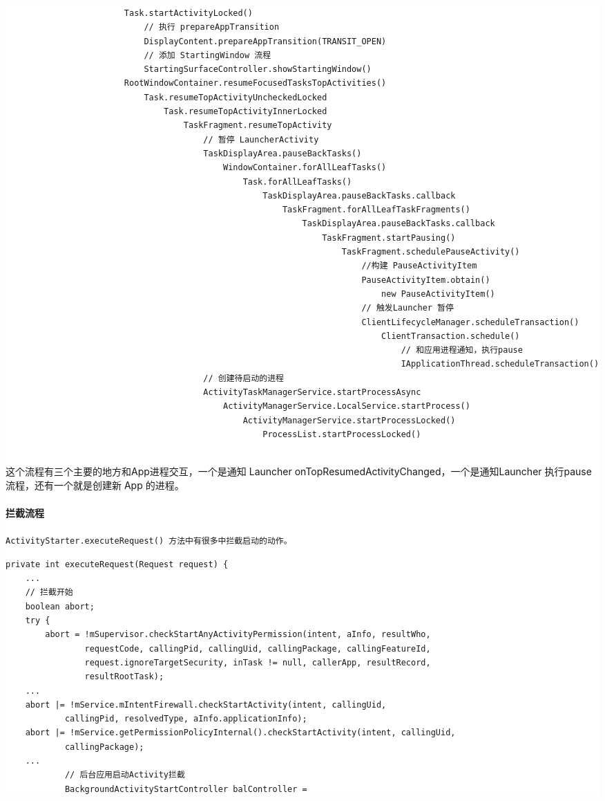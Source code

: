 ```
                        Task.startActivityLocked()
                            // 执行 prepareAppTransition
                            DisplayContent.prepareAppTransition(TRANSIT_OPEN)
                            // 添加 StartingWindow 流程
                            StartingSurfaceController.showStartingWindow()
                        RootWindowContainer.resumeFocusedTasksTopActivities()
                            Task.resumeTopActivityUncheckedLocked
                                Task.resumeTopActivityInnerLocked
                                    TaskFragment.resumeTopActivity
                                        // 暂停 LauncherActivity
                                        TaskDisplayArea.pauseBackTasks()
                                            WindowContainer.forAllLeafTasks()
                                                Task.forAllLeafTasks()
                                                    TaskDisplayArea.pauseBackTasks.callback
                                                        TaskFragment.forAllLeafTaskFragments()
                                                            TaskDisplayArea.pauseBackTasks.callback
                                                                TaskFragment.startPausing()
                                                                    TaskFragment.schedulePauseActivity()
                                                                        //构建 PauseActivityItem
                                                                        PauseActivityItem.obtain()
                                                                            new PauseActivityItem()
                                                                        // 触发Launcher 暂停
                                                                        ClientLifecycleManager.scheduleTransaction()
                                                                            ClientTransaction.schedule()
                                                                                // 和应用进程通知，执行pause
                                                                                IApplicationThread.scheduleTransaction()
                                        // 创建待启动的进程
                                        ActivityTaskManagerService.startProcessAsync
                                            ActivityManagerService.LocalService.startProcess()
                                                ActivityManagerService.startProcessLocked()
                                                    ProcessList.startProcessLocked()
        
```

这个流程有三个主要的地方和App进程交互，一个是通知 Launcher onTopResumedActivityChanged，一个是通知Launcher 执行pause流程，还有一个就是创建新 App 的进程。    

#### 拦截流程

```
ActivityStarter.executeRequest() 方法中有很多中拦截启动的动作。    

```
    private int executeRequest(Request request) {
        ...
        // 拦截开始
        boolean abort;
        try {
            abort = !mSupervisor.checkStartAnyActivityPermission(intent, aInfo, resultWho,
                    requestCode, callingPid, callingUid, callingPackage, callingFeatureId,
                    request.ignoreTargetSecurity, inTask != null, callerApp, resultRecord,
                    resultRootTask);
        ...
        abort |= !mService.mIntentFirewall.checkStartActivity(intent, callingUid,
                callingPid, resolvedType, aInfo.applicationInfo);
        abort |= !mService.getPermissionPolicyInternal().checkStartActivity(intent, callingUid,
                callingPackage);
        ...
                // 后台应用启动Activity拦截
                BackgroundActivityStartController balController =